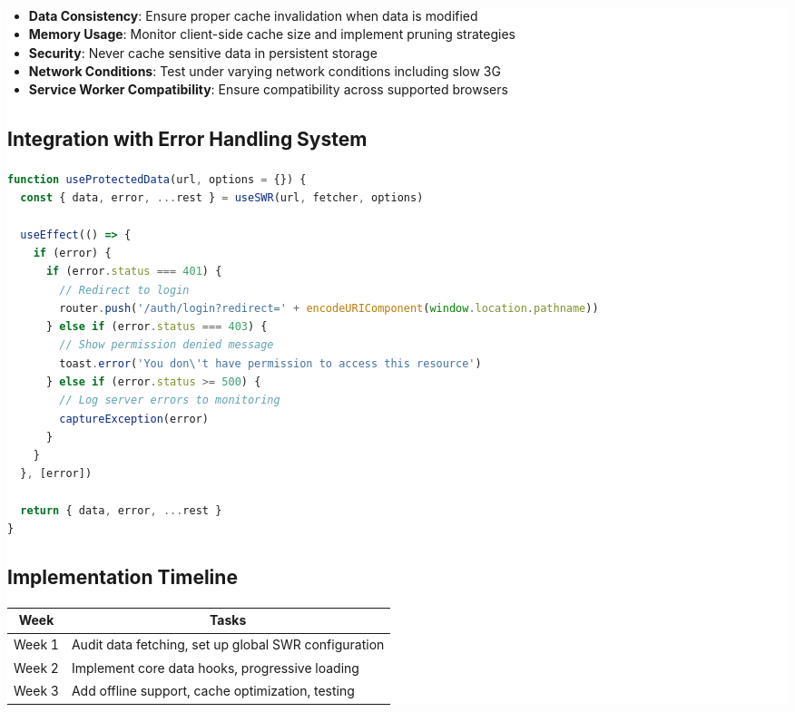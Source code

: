 - **Data Consistency**: Ensure proper cache invalidation when data is modified
- **Memory Usage**: Monitor client-side cache size and implement pruning strategies
- **Security**: Never cache sensitive data in persistent storage
- **Network Conditions**: Test under varying network conditions including slow 3G
- **Service Worker Compatibility**: Ensure compatibility across supported browsers

## Integration with Error Handling System

```jsx
function useProtectedData(url, options = {}) {
  const { data, error, ...rest } = useSWR(url, fetcher, options)
  
  useEffect(() => {
    if (error) {
      if (error.status === 401) {
        // Redirect to login
        router.push('/auth/login?redirect=' + encodeURIComponent(window.location.pathname))
      } else if (error.status === 403) {
        // Show permission denied message
        toast.error('You don\'t have permission to access this resource')
      } else if (error.status >= 500) {
        // Log server errors to monitoring
        captureException(error)
      }
    }
  }, [error])
  
  return { data, error, ...rest }
}
```

## Implementation Timeline

| Week | Tasks |
|------|-------|
| Week 1 | Audit data fetching, set up global SWR configuration |
| Week 2 | Implement core data hooks, progressive loading |
| Week 3 | Add offline support, cache optimization, testing |
